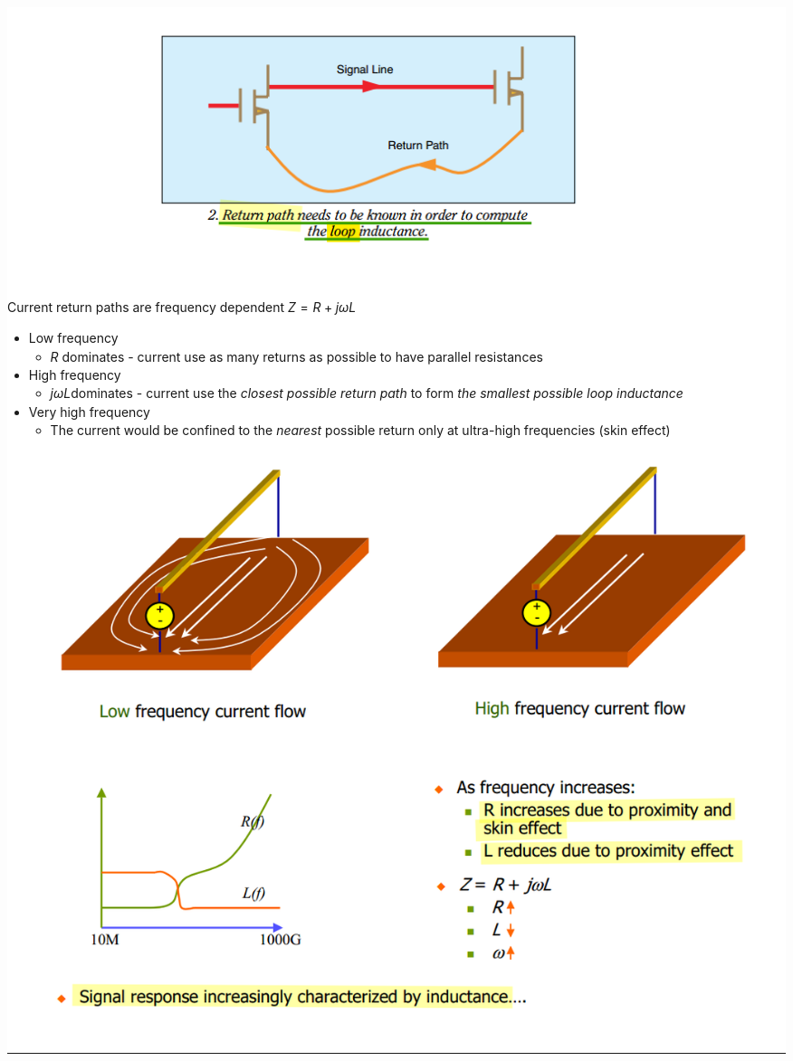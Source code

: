 ![image-20250705171613361](Partial-Inductance/image-20250705171613361-1751987296815-47.png)

Current return paths are frequency dependent $Z = R +j\omega L$

- Low frequency
  - $R$ dominates - current use as many returns as possible to have parallel resistances
- High frequency
  - $j\omega L$​ dominates - current use the *closest possible return path* to form *the smallest possible loop inductance*
- Very high frequency
  - The current would be confined to the *nearest* possible return only at ultra-high frequencies (skin effect)
  

![image-20250705170949035](Partial-Inductance/image-20250705170949035-1751987296815-48.png)

---